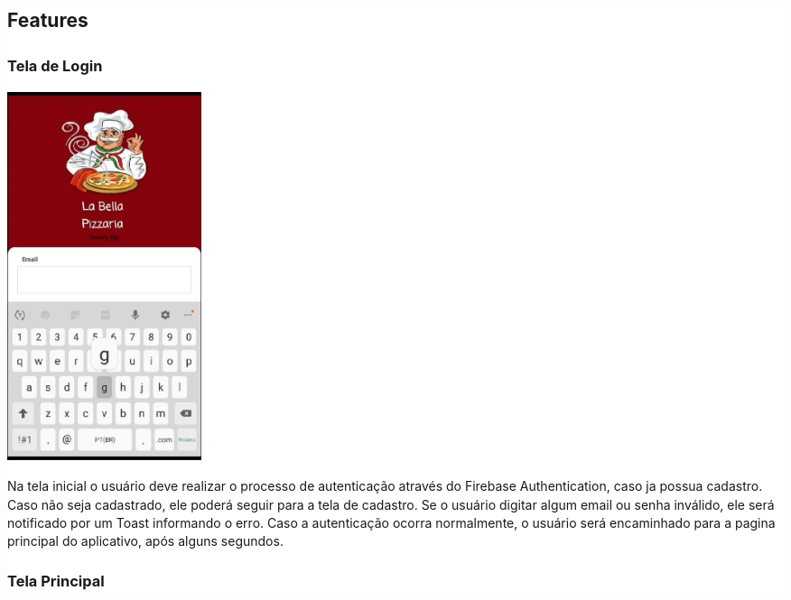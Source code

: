 
## Features

### Tela de Login
<img src="screenshots/feature1.gif" width="25%"/>

Na tela inicial o usuário deve realizar o processo de autenticação através do Firebase Authentication, caso ja possua cadastro.
Caso não seja cadastrado, ele poderá seguir para a tela de cadastro. Se o usuário digitar algum email ou senha inválido, ele 
será notificado por um Toast informando o erro. Caso a autenticação ocorra normalmente, o usuário será encaminhado para a pagina
principal do aplicativo, após alguns segundos.

### Tela Principal